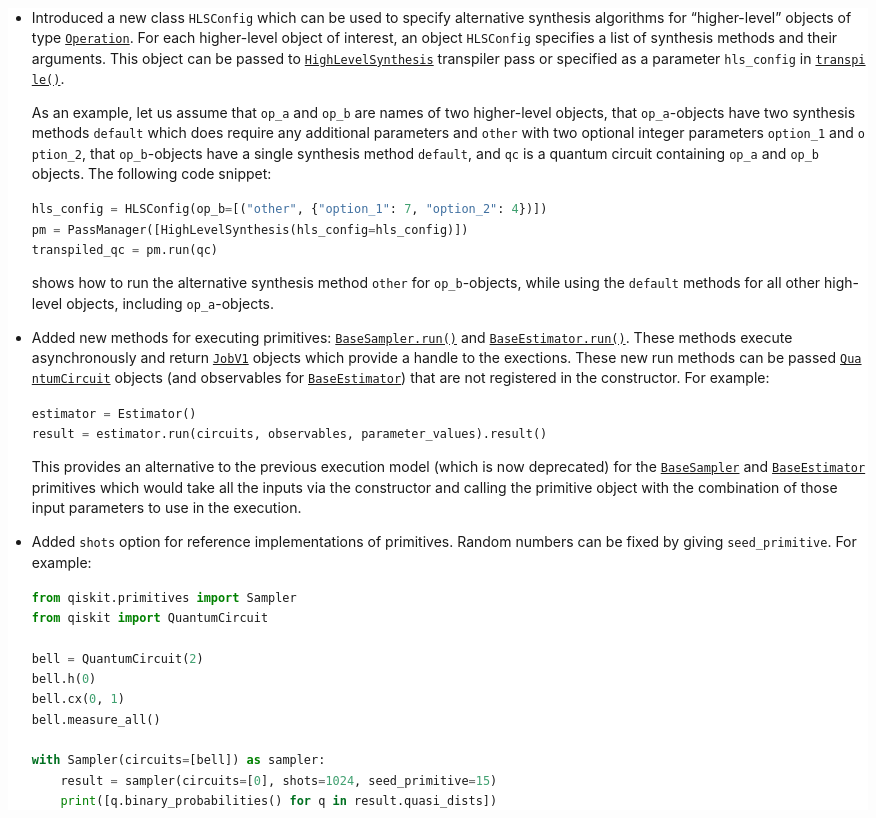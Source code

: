 *   Introduced a new class `HLSConfig` which can be used to specify alternative synthesis algorithms for “higher-level” objects of type [`Operation`](/api/qiskit/qiskit.circuit.Operation "qiskit.circuit.Operation"). For each higher-level object of interest, an object `HLSConfig` specifies a list of synthesis methods and their arguments. This object can be passed to [`HighLevelSynthesis`](/api/qiskit/qiskit.transpiler.passes.HighLevelSynthesis "qiskit.transpiler.passes.HighLevelSynthesis") transpiler pass or specified as a parameter `hls_config` in [`transpile()`](/api/qiskit/compiler#qiskit.compiler.transpile "qiskit.compiler.transpile").

    As an example, let us assume that `op_a` and `op_b` are names of two higher-level objects, that `op_a`-objects have two synthesis methods `default` which does require any additional parameters and `other` with two optional integer parameters `option_1` and `option_2`, that `op_b`-objects have a single synthesis method `default`, and `qc` is a quantum circuit containing `op_a` and `op_b` objects. The following code snippet:

    ```python
    hls_config = HLSConfig(op_b=[("other", {"option_1": 7, "option_2": 4})])
    pm = PassManager([HighLevelSynthesis(hls_config=hls_config)])
    transpiled_qc = pm.run(qc)
    ```

    shows how to run the alternative synthesis method `other` for `op_b`-objects, while using the `default` methods for all other high-level objects, including `op_a`-objects.

*   Added new methods for executing primitives: [`BaseSampler.run()`](/api/qiskit/0.44/qiskit.primitives.BaseSampler#run "qiskit.primitives.BaseSampler.run") and [`BaseEstimator.run()`](/api/qiskit/0.44/qiskit.primitives.BaseEstimator#run "qiskit.primitives.BaseEstimator.run"). These methods execute asynchronously and return [`JobV1`](/api/qiskit/qiskit.providers.JobV1 "qiskit.providers.JobV1") objects which provide a handle to the exections. These new run methods can be passed [`QuantumCircuit`](/api/qiskit/qiskit.circuit.QuantumCircuit "qiskit.circuit.QuantumCircuit") objects (and observables for [`BaseEstimator`](/api/qiskit/0.44/qiskit.primitives.BaseEstimator "qiskit.primitives.BaseEstimator")) that are not registered in the constructor. For example:

    ```python
    estimator = Estimator()
    result = estimator.run(circuits, observables, parameter_values).result()
    ```

    This provides an alternative to the previous execution model (which is now deprecated) for the [`BaseSampler`](/api/qiskit/0.44/qiskit.primitives.BaseSampler "qiskit.primitives.BaseSampler") and [`BaseEstimator`](/api/qiskit/0.44/qiskit.primitives.BaseEstimator "qiskit.primitives.BaseEstimator") primitives which would take all the inputs via the constructor and calling the primitive object with the combination of those input parameters to use in the execution.

*   Added `shots` option for reference implementations of primitives. Random numbers can be fixed by giving `seed_primitive`. For example:

    ```python
    from qiskit.primitives import Sampler
    from qiskit import QuantumCircuit

    bell = QuantumCircuit(2)
    bell.h(0)
    bell.cx(0, 1)
    bell.measure_all()

    with Sampler(circuits=[bell]) as sampler:
        result = sampler(circuits=[0], shots=1024, seed_primitive=15)
        print([q.binary_probabilities() for q in result.quasi_dists])
    ```
